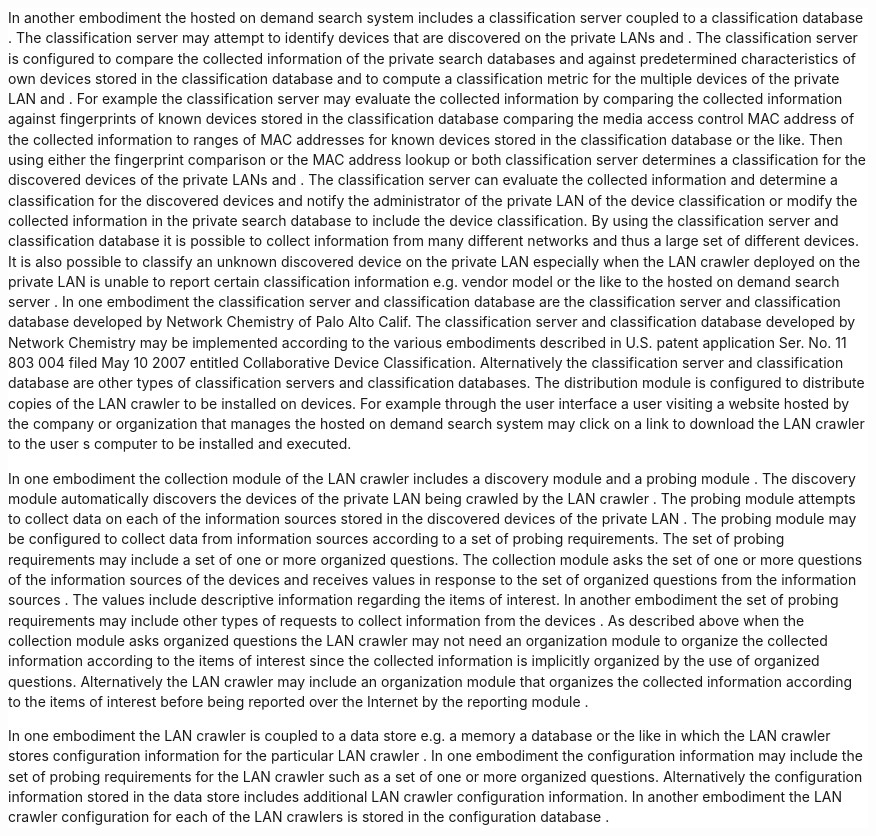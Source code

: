 In another embodiment the hosted on demand search system includes a classification server coupled to a classification database . The classification server may attempt to identify devices that are discovered on the private LANs and . The classification server is configured to compare the collected information of the private search databases and against predetermined characteristics of own devices stored in the classification database and to compute a classification metric for the multiple devices of the private LAN and . For example the classification server may evaluate the collected information by comparing the collected information against fingerprints of known devices stored in the classification database comparing the media access control MAC address of the collected information to ranges of MAC addresses for known devices stored in the classification database or the like. Then using either the fingerprint comparison or the MAC address lookup or both classification server determines a classification for the discovered devices of the private LANs and . The classification server can evaluate the collected information and determine a classification for the discovered devices and notify the administrator of the private LAN of the device classification or modify the collected information in the private search database to include the device classification. By using the classification server and classification database it is possible to collect information from many different networks and thus a large set of different devices. It is also possible to classify an unknown discovered device on the private LAN especially when the LAN crawler deployed on the private LAN is unable to report certain classification information e.g. vendor model or the like to the hosted on demand search server . In one embodiment the classification server and classification database are the classification server and classification database developed by Network Chemistry of Palo Alto Calif. The classification server and classification database developed by Network Chemistry may be implemented according to the various embodiments described in U.S. patent application Ser. No. 11 803 004 filed May 10 2007 entitled Collaborative Device Classification. Alternatively the classification server and classification database are other types of classification servers and classification databases. The distribution module is configured to distribute copies of the LAN crawler to be installed on devices. For example through the user interface a user visiting a website hosted by the company or organization that manages the hosted on demand search system may click on a link to download the LAN crawler to the user s computer to be installed and executed.

In one embodiment the collection module of the LAN crawler includes a discovery module and a probing module . The discovery module automatically discovers the devices of the private LAN being crawled by the LAN crawler . The probing module attempts to collect data on each of the information sources stored in the discovered devices of the private LAN . The probing module may be configured to collect data from information sources according to a set of probing requirements. The set of probing requirements may include a set of one or more organized questions. The collection module asks the set of one or more questions of the information sources of the devices and receives values in response to the set of organized questions from the information sources . The values include descriptive information regarding the items of interest. In another embodiment the set of probing requirements may include other types of requests to collect information from the devices . As described above when the collection module asks organized questions the LAN crawler may not need an organization module to organize the collected information according to the items of interest since the collected information is implicitly organized by the use of organized questions. Alternatively the LAN crawler may include an organization module that organizes the collected information according to the items of interest before being reported over the Internet by the reporting module .

In one embodiment the LAN crawler is coupled to a data store e.g. a memory a database or the like in which the LAN crawler stores configuration information for the particular LAN crawler . In one embodiment the configuration information may include the set of probing requirements for the LAN crawler such as a set of one or more organized questions. Alternatively the configuration information stored in the data store includes additional LAN crawler configuration information. In another embodiment the LAN crawler configuration for each of the LAN crawlers is stored in the configuration database .
